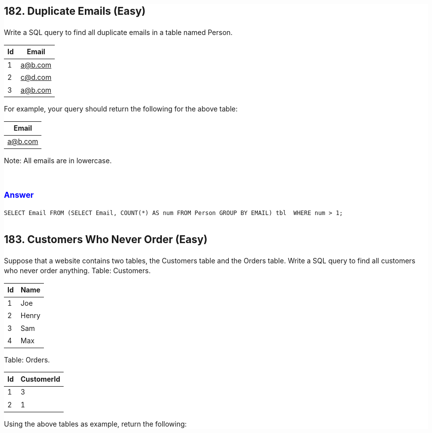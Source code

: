 <a id='182'></a>
## 182. Duplicate Emails (Easy)

Write a SQL query to find all duplicate emails in a table named Person. 

| Id | Email | 
|----|-------|
| 1 | a@b.com | 
| 2 | c@d.com | 
| 3 | a@b.com | 

For example, your query should return the following for the above table: 

| Email | 
|-------|
| a@b.com | 

Note: All emails are in lowercase.

<br>

**<font size="3" color='blue'>Answer</font>**

`SELECT Email FROM (SELECT Email, COUNT(*) AS num FROM Person GROUP BY EMAIL) tbl 
 WHERE num > 1;`

<a id='175'></a>
## 183. Customers Who Never Order (Easy)

Suppose that a website contains two tables, the Customers table and the Orders table. Write a SQL query to find all customers who never order anything. 
Table: Customers. 

| Id | Name | 
|----|------|
| 1 | Joe |
| 2 | Henry | 
| 3 | Sam |
| 4 | Max |

Table: Orders. 

| Id | CustomerId | 
|----|------------|
| 1 | 3 | 
| 2 | 1 | 

Using the above tables as example, return the following: 
